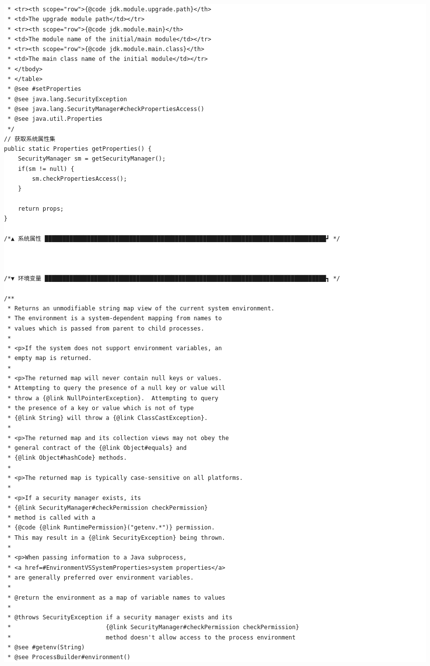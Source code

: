      * <tr><th scope="row">{@code jdk.module.upgrade.path}</th>
     * <td>The upgrade module path</td></tr>
     * <tr><th scope="row">{@code jdk.module.main}</th>
     * <td>The module name of the initial/main module</td></tr>
     * <tr><th scope="row">{@code jdk.module.main.class}</th>
     * <td>The main class name of the initial module</td></tr>
     * </tbody>
     * </table>
     * @see #setProperties
     * @see java.lang.SecurityException
     * @see java.lang.SecurityManager#checkPropertiesAccess()
     * @see java.util.Properties
     */
    // 获取系统属性集
    public static Properties getProperties() {
        SecurityManager sm = getSecurityManager();
        if(sm != null) {
            sm.checkPropertiesAccess();
        }
    
        return props;
    }
    
    /*▲ 系统属性 ████████████████████████████████████████████████████████████████████████████████┛ */
    
    
    
    /*▼ 环境变量 ████████████████████████████████████████████████████████████████████████████████┓ */
    
    /**
     * Returns an unmodifiable string map view of the current system environment.
     * The environment is a system-dependent mapping from names to
     * values which is passed from parent to child processes.
     *
     * <p>If the system does not support environment variables, an
     * empty map is returned.
     *
     * <p>The returned map will never contain null keys or values.
     * Attempting to query the presence of a null key or value will
     * throw a {@link NullPointerException}.  Attempting to query
     * the presence of a key or value which is not of type
     * {@link String} will throw a {@link ClassCastException}.
     *
     * <p>The returned map and its collection views may not obey the
     * general contract of the {@link Object#equals} and
     * {@link Object#hashCode} methods.
     *
     * <p>The returned map is typically case-sensitive on all platforms.
     *
     * <p>If a security manager exists, its
     * {@link SecurityManager#checkPermission checkPermission}
     * method is called with a
     * {@code {@link RuntimePermission}("getenv.*")} permission.
     * This may result in a {@link SecurityException} being thrown.
     *
     * <p>When passing information to a Java subprocess,
     * <a href=#EnvironmentVSSystemProperties>system properties</a>
     * are generally preferred over environment variables.
     *
     * @return the environment as a map of variable names to values
     *
     * @throws SecurityException if a security manager exists and its
     *                           {@link SecurityManager#checkPermission checkPermission}
     *                           method doesn't allow access to the process environment
     * @see #getenv(String)
     * @see ProcessBuilder#environment()